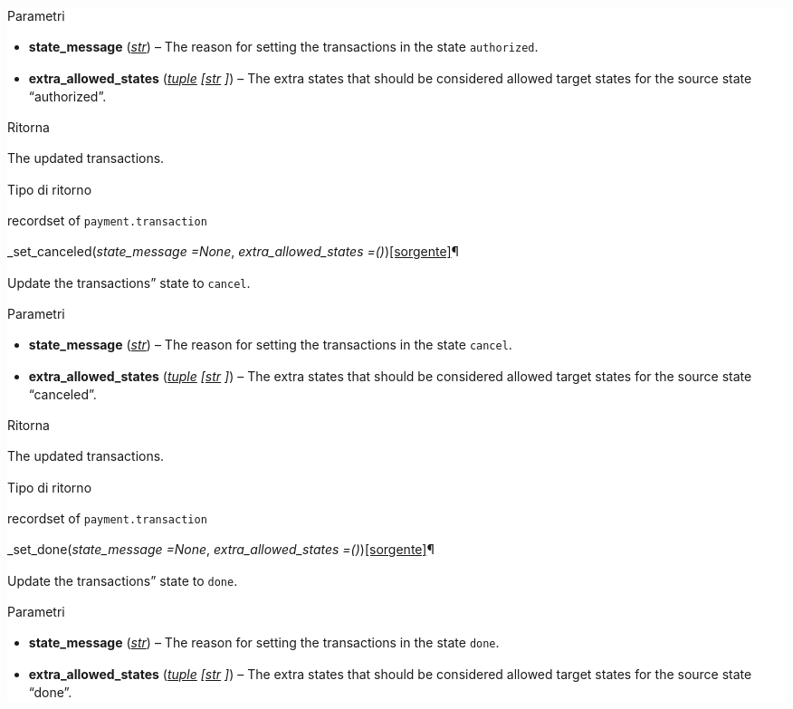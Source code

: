 Parametri
    

  * **state_message** ([_str_](https://docs.python.org/3/library/stdtypes.html#str "\(in Python v3.13\)")) – The reason for setting the transactions in the state `authorized`.

  * **extra_allowed_states** ([_tuple_](https://docs.python.org/3/library/stdtypes.html#tuple "\(in Python v3.13\)") _[_[_str_](https://docs.python.org/3/library/stdtypes.html#str "\(in Python v3.13\)") _]_) – The extra states that should be considered allowed target states for the source state “authorized”.



Ritorna
    

The updated transactions.

Tipo di ritorno
    

recordset of `payment.transaction`

_set_canceled(_state_message =None_, _extra_allowed_states =()_)[[sorgente]](https://github.com/odoo/odoo/blob/18.0/addons/payment/models/payment_transaction.py#L719)¶
    

Update the transactions” state to `cancel`.

Parametri
    

  * **state_message** ([_str_](https://docs.python.org/3/library/stdtypes.html#str "\(in Python v3.13\)")) – The reason for setting the transactions in the state `cancel`.

  * **extra_allowed_states** ([_tuple_](https://docs.python.org/3/library/stdtypes.html#tuple "\(in Python v3.13\)") _[_[_str_](https://docs.python.org/3/library/stdtypes.html#str "\(in Python v3.13\)") _]_) – The extra states that should be considered allowed target states for the source state “canceled”.



Ritorna
    

The updated transactions.

Tipo di ritorno
    

recordset of `payment.transaction`

_set_done(_state_message =None_, _extra_allowed_states =()_)[[sorgente]](https://github.com/odoo/odoo/blob/18.0/addons/payment/models/payment_transaction.py#L701)¶
    

Update the transactions” state to `done`.

Parametri
    

  * **state_message** ([_str_](https://docs.python.org/3/library/stdtypes.html#str "\(in Python v3.13\)")) – The reason for setting the transactions in the state `done`.

  * **extra_allowed_states** ([_tuple_](https://docs.python.org/3/library/stdtypes.html#tuple "\(in Python v3.13\)") _[_[_str_](https://docs.python.org/3/library/stdtypes.html#str "\(in Python v3.13\)") _]_) – The extra states that should be considered allowed target states for the source state “done”.
